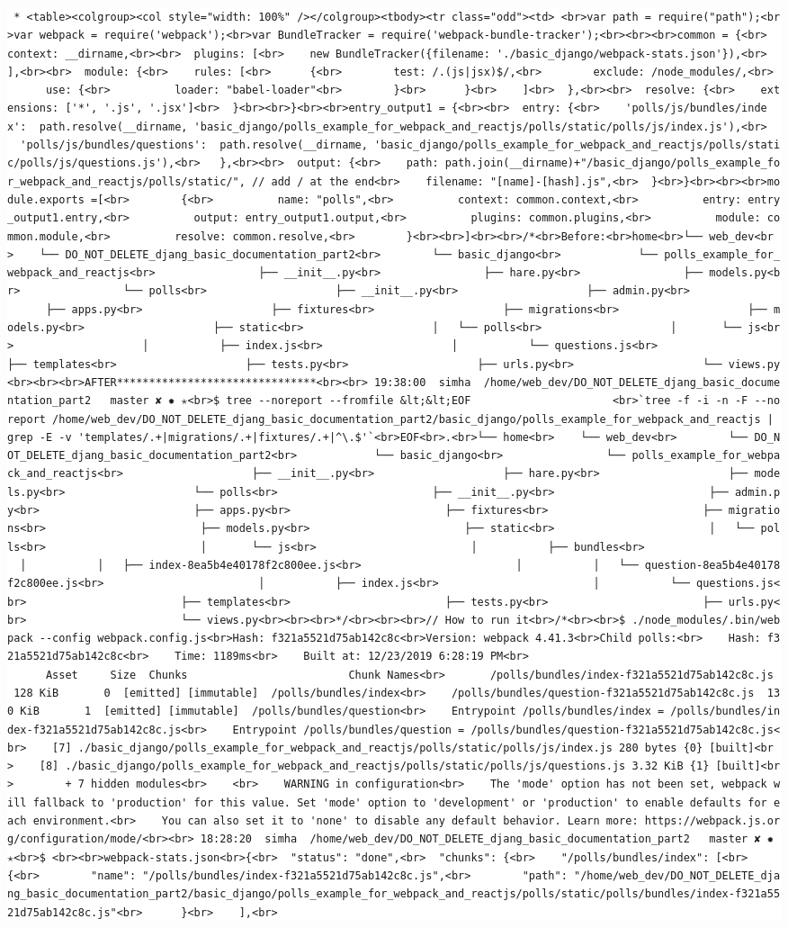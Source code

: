      * <table><colgroup><col style="width: 100%" /></colgroup><tbody><tr class="odd"><td> <br>var path = require("path");<br>var webpack = require('webpack');<br>var BundleTracker = require('webpack-bundle-tracker');<br><br><br>common = {<br>  context: __dirname,<br><br>  plugins: [<br>    new BundleTracker({filename: './basic_django/webpack-stats.json'}),<br>  ],<br><br>  module: {<br>    rules: [<br>      {<br>        test: /.(js|jsx)$/,<br>        exclude: /node_modules/,<br>        use: {<br>          loader: "babel-loader"<br>        }<br>      }<br>    ]<br>  },<br><br>  resolve: {<br>    extensions: ['*', '.js', '.jsx']<br>  }<br><br>}<br><br>entry_output1 = {<br><br>  entry: {<br>    'polls/js/bundles/index':  path.resolve(__dirname, 'basic_django/polls_example_for_webpack_and_reactjs/polls/static/polls/js/index.js'),<br>    'polls/js/bundles/questions':  path.resolve(__dirname, 'basic_django/polls_example_for_webpack_and_reactjs/polls/static/polls/js/questions.js'),<br>   },<br><br>  output: {<br>    path: path.join(__dirname)+"/basic_django/polls_example_for_webpack_and_reactjs/polls/static/", // add / at the end<br>    filename: "[name]-[hash].js",<br>  }<br>}<br><br><br>module.exports =[<br>        {<br>          name: "polls",<br>          context: common.context,<br>          entry: entry_output1.entry,<br>          output: entry_output1.output,<br>          plugins: common.plugins,<br>          module: common.module,<br>          resolve: common.resolve,<br>        }<br><br>]<br><br>/*<br>Before:<br>home<br>└── web_dev<br>    └── DO_NOT_DELETE_djang_basic_documentation_part2<br>        └── basic_django<br>            └── polls_example_for_webpack_and_reactjs<br>                ├── __init__.py<br>                ├── hare.py<br>                ├── models.py<br>                └── polls<br>                    ├── __init__.py<br>                    ├── admin.py<br>                    ├── apps.py<br>                    ├── fixtures<br>                    ├── migrations<br>                    ├── models.py<br>                    ├── static<br>                    │   └── polls<br>                    │       └── js<br>                    │           ├── index.js<br>                    │           └── questions.js<br>                    ├── templates<br>                    ├── tests.py<br>                    ├── urls.py<br>                    └── views.py<br><br><br>AFTER*******************************<br><br> 19:38:00  simha  /home/web_dev/DO_NOT_DELETE_djang_basic_documentation_part2   master ✘ ✹ ✭<br>$ tree --noreport --fromfile &lt;&lt;EOF                      <br>`tree -f -i -n -F --noreport /home/web_dev/DO_NOT_DELETE_djang_basic_documentation_part2/basic_django/polls_example_for_webpack_and_reactjs | grep -E -v 'templates/.+|migrations/.+|fixtures/.+|^\.$'`<br>EOF<br>.<br>└── home<br>    └── web_dev<br>        └── DO_NOT_DELETE_djang_basic_documentation_part2<br>            └── basic_django<br>                └── polls_example_for_webpack_and_reactjs<br>                    ├── __init__.py<br>                    ├── hare.py<br>                    ├── models.py<br>                    └── polls<br>                        ├── __init__.py<br>                        ├── admin.py<br>                        ├── apps.py<br>                        ├── fixtures<br>                        ├── migrations<br>                        ├── models.py<br>                        ├── static<br>                        │   └── polls<br>                        │       └── js<br>                        │           ├── bundles<br>                        │           │   ├── index-8ea5b4e40178f2c800ee.js<br>                        │           │   └── question-8ea5b4e40178f2c800ee.js<br>                        │           ├── index.js<br>                        │           └── questions.js<br>                        ├── templates<br>                        ├── tests.py<br>                        ├── urls.py<br>                        └── views.py<br><br><br>*/<br><br><br>// How to run it<br>/*<br><br>$ ./node_modules/.bin/webpack --config webpack.config.js<br>Hash: f321a5521d75ab142c8c<br>Version: webpack 4.41.3<br>Child polls:<br>    Hash: f321a5521d75ab142c8c<br>    Time: 1189ms<br>    Built at: 12/23/2019 6:28:19 PM<br>                                              Asset     Size  Chunks                         Chunk Names<br>       /polls/bundles/index-f321a5521d75ab142c8c.js  128 KiB       0  [emitted] [immutable]  /polls/bundles/index<br>    /polls/bundles/question-f321a5521d75ab142c8c.js  130 KiB       1  [emitted] [immutable]  /polls/bundles/question<br>    Entrypoint /polls/bundles/index = /polls/bundles/index-f321a5521d75ab142c8c.js<br>    Entrypoint /polls/bundles/question = /polls/bundles/question-f321a5521d75ab142c8c.js<br>    [7] ./basic_django/polls_example_for_webpack_and_reactjs/polls/static/polls/js/index.js 280 bytes {0} [built]<br>    [8] ./basic_django/polls_example_for_webpack_and_reactjs/polls/static/polls/js/questions.js 3.32 KiB {1} [built]<br>        + 7 hidden modules<br>    <br>    WARNING in configuration<br>    The 'mode' option has not been set, webpack will fallback to 'production' for this value. Set 'mode' option to 'development' or 'production' to enable defaults for each environment.<br>    You can also set it to 'none' to disable any default behavior. Learn more: https://webpack.js.org/configuration/mode/<br><br> 18:28:20  simha  /home/web_dev/DO_NOT_DELETE_djang_basic_documentation_part2   master ✘ ✹ ✭<br>$ <br><br>webpack-stats.json<br>{<br>  "status": "done",<br>  "chunks": {<br>    "/polls/bundles/index": [<br>      {<br>        "name": "/polls/bundles/index-f321a5521d75ab142c8c.js",<br>        "path": "/home/web_dev/DO_NOT_DELETE_djang_basic_documentation_part2/basic_django/polls_example_for_webpack_and_reactjs/polls/static/polls/bundles/index-f321a5521d75ab142c8c.js"<br>      }<br>    ],<br>